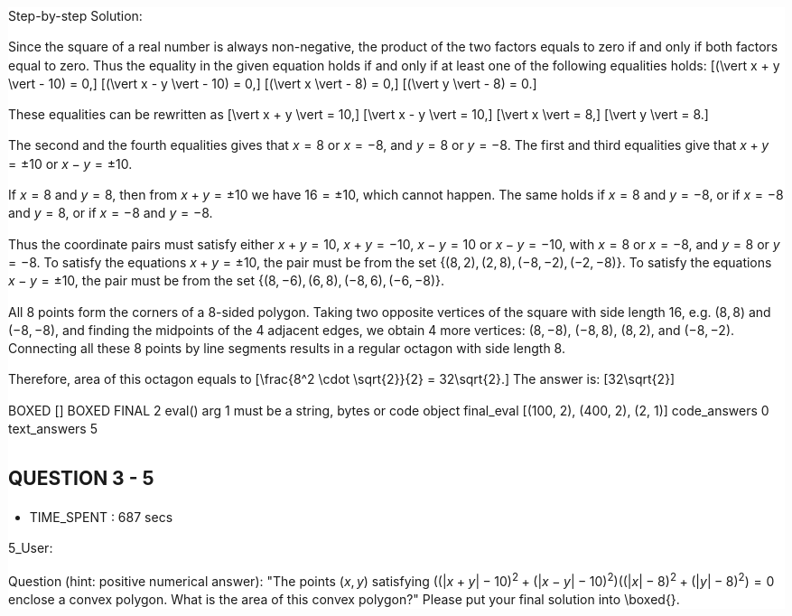 Step-by-step Solution:



Since the square of a real number is always non-negative, the product of the two factors equals to zero if and only if both factors equal to zero. Thus the equality in the given equation holds if and only if at least one of the following equalities holds:
\[(\vert x + y \vert - 10) = 0,\]
\[(\vert x - y \vert - 10) = 0,\]
\[(\vert x \vert - 8) = 0,\]
\[(\vert y \vert - 8) = 0.\]

These equalities can be rewritten as
\[\vert x + y \vert = 10,\]
\[\vert x - y \vert = 10,\]
\[\vert x \vert = 8,\]
\[\vert y \vert = 8.\]

The second and the fourth equalities gives that $x = 8$ or $x = -8$, and $y = 8$ or $y = -8$. 
The first and third equalities give that $x + y = \pm 10$ or $x - y = \pm 10$.

If $x = 8$ and $y = 8$, then from $x + y = \pm 10$ we have $16 = \pm 10$, which cannot happen.
The same holds if $x = 8$ and $y = -8$, or if $x = -8$ and $y = 8$, or if $x = -8$ and $y = -8$. 

Thus the coordinate pairs must satisfy either $x + y = 10$, $x + y = -10$, $x - y = 10$ or $x - y = -10$, with $x = 8$ or $x = -8$, and $y = 8$ or $y = -8$. To satisfy the equations $x + y = \pm 10$, the pair must be from the set $\left\{(8, 2), (2, 8), (-8, -2), (-2, -8)\right\}$. To satisfy the equations $x - y = \pm 10$, the pair must be from the set $\left\{(8, -6), (6, 8), (-8, 6), (-6, -8)\right\}$.

All 8 points form the corners of a 8-sided polygon. Taking two opposite vertices of the square with side length 16, e.g. $(8,8)$ and $(-8, -8)$, and finding the midpoints of the 4 adjacent edges, we obtain 4 more vertices: $(8, -8)$, $(-8, 8)$, $(8, 2)$, and $(-8, -2)$. Connecting all these 8 points by line segments results in a regular octagon with side length 8.

Therefore, area of this octagon equals to \[\frac{8^2 \cdot \sqrt{2}}{2} = 32\sqrt{2}.\]
The answer is: \[32\sqrt{2}\]

BOXED []
BOXED FINAL 2
eval() arg 1 must be a string, bytes or code object final_eval
[(100, 2), (400, 2), (2, 1)]
code_answers 0 text_answers 5



## QUESTION 3 - 5 
- TIME_SPENT : 687 secs

5_User:

Question (hint: positive numerical answer):
"The points $\left(x, y\right)$ satisfying $((\vert x + y \vert - 10)^2 + ( \vert x - y \vert - 10)^2)((\vert x \vert - 8)^2 + ( \vert y \vert - 8)^2) = 0$ enclose a convex polygon. What is the area of this convex polygon?"
Please put your final solution into \boxed{}.
